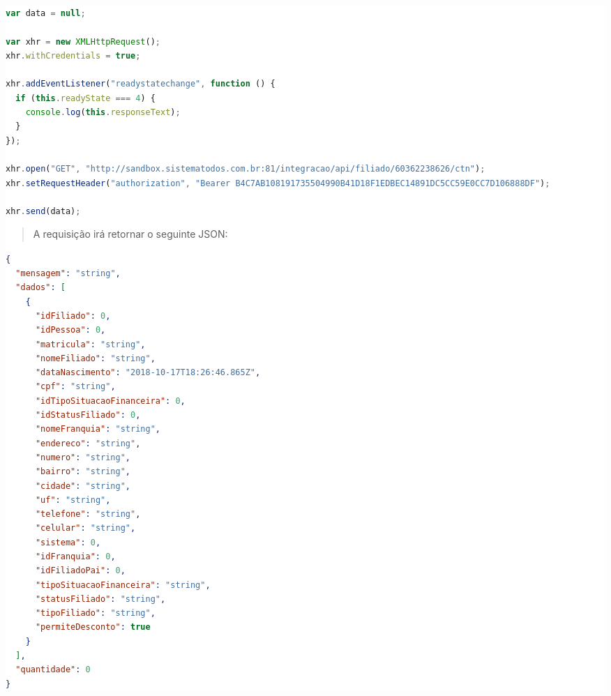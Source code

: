 ```javascript
var data = null;

var xhr = new XMLHttpRequest();
xhr.withCredentials = true;

xhr.addEventListener("readystatechange", function () {
  if (this.readyState === 4) {
    console.log(this.responseText);
  }
});

xhr.open("GET", "http://sandbox.sistematodos.com.br:81/integracao/api/filiado/60362238626/ctn");
xhr.setRequestHeader("authorization", "Bearer B4C7AB108191735504990B41D18F1EDBEC14891DC5CC59E0CC7D106888DF");

xhr.send(data);
```

> A requisição irá retornar o seguinte JSON:

```json
{
  "mensagem": "string",
  "dados": [
    {
      "idFiliado": 0,
      "idPessoa": 0,
      "matricula": "string",
      "nomeFiliado": "string",
      "dataNascimento": "2018-10-17T18:26:46.865Z",
      "cpf": "string",
      "idTipoSituacaoFinanceira": 0,
      "idStatusFiliado": 0,
      "nomeFranquia": "string",
      "endereco": "string",
      "numero": "string",
      "bairro": "string",
      "cidade": "string",
      "uf": "string",
      "telefone": "string",
      "celular": "string",      
      "sistema": 0,
      "idFranquia": 0,
      "idFiliadoPai": 0,
      "tipoSituacaoFinanceira": "string",
      "statusFiliado": "string",
      "tipoFiliado": "string",
      "permiteDesconto": true
    }
  ],
  "quantidade": 0
}
```

